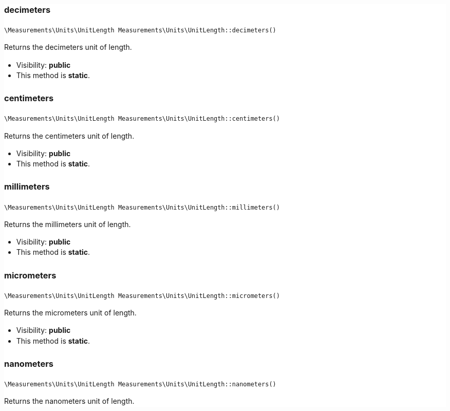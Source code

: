 


### decimeters

    \Measurements\Units\UnitLength Measurements\Units\UnitLength::decimeters()

Returns the decimeters unit of length.



* Visibility: **public**
* This method is **static**.




### centimeters

    \Measurements\Units\UnitLength Measurements\Units\UnitLength::centimeters()

Returns the centimeters unit of length.



* Visibility: **public**
* This method is **static**.




### millimeters

    \Measurements\Units\UnitLength Measurements\Units\UnitLength::millimeters()

Returns the millimeters unit of length.



* Visibility: **public**
* This method is **static**.




### micrometers

    \Measurements\Units\UnitLength Measurements\Units\UnitLength::micrometers()

Returns the micrometers unit of length.



* Visibility: **public**
* This method is **static**.




### nanometers

    \Measurements\Units\UnitLength Measurements\Units\UnitLength::nanometers()

Returns the nanometers unit of length.


